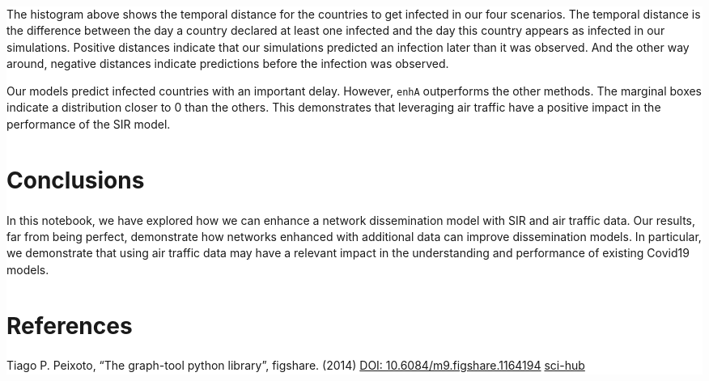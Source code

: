 

The histogram above shows the temporal distance for the countries to get infected in our four scenarios. The temporal distance is the difference between the day a country declared at least one infected and the day this country appears as infected in our simulations. Positive distances indicate that our simulations predicted an infection later than it was observed. And the other way around, negative distances indicate predictions before the infection was observed.

Our models predict infected countries with an important delay. However, `enhA` outperforms the other methods. The marginal boxes indicate a distribution closer to 0 than the others. This demonstrates that leveraging air traffic have a positive impact in the performance of the SIR model.


# Conclusions

In this notebook, we have explored how we can enhance a network dissemination model with SIR and air traffic data. Our results, far from being perfect, demonstrate how networks enhanced with additional data can improve dissemination models. In particular, we demonstrate that using air traffic data may have a relevant impact in the understanding and performance of existing Covid19 models. 



# References

Tiago P. Peixoto, “The graph-tool python library”, figshare. (2014) [DOI: 10.6084/m9.figshare.1164194](https://dx.doi.org/10.6084/m9.figshare.1164194) [sci-hub](https://sci-hub.tw/10.6084/m9.figshare.1164194)
